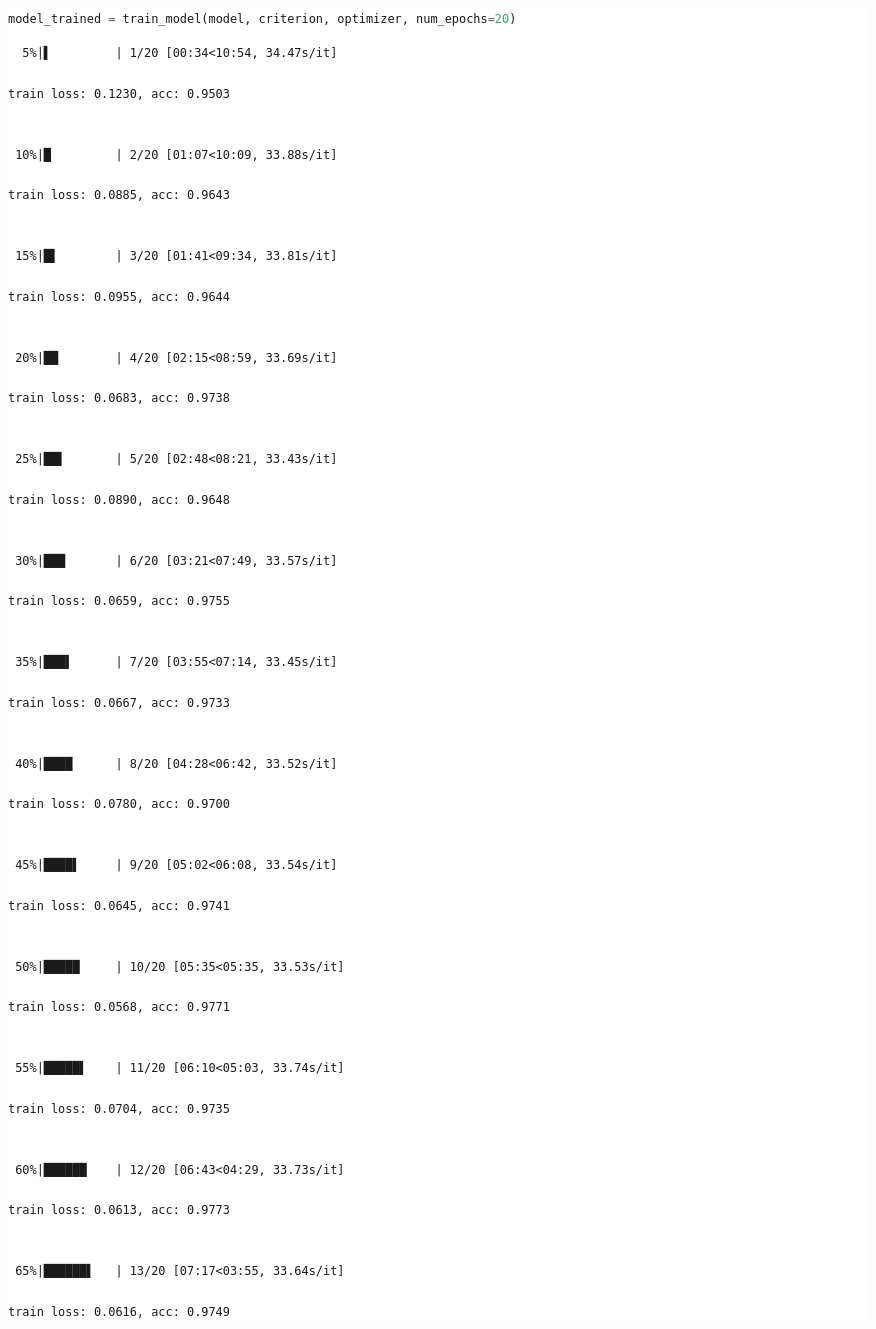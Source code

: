 
```python
model_trained = train_model(model, criterion, optimizer, num_epochs=20)
```

      5%|▌         | 1/20 [00:34<10:54, 34.47s/it]

    train loss: 0.1230, acc: 0.9503


     10%|█         | 2/20 [01:07<10:09, 33.88s/it]

    train loss: 0.0885, acc: 0.9643


     15%|█▌        | 3/20 [01:41<09:34, 33.81s/it]

    train loss: 0.0955, acc: 0.9644


     20%|██        | 4/20 [02:15<08:59, 33.69s/it]

    train loss: 0.0683, acc: 0.9738


     25%|██▌       | 5/20 [02:48<08:21, 33.43s/it]

    train loss: 0.0890, acc: 0.9648


     30%|███       | 6/20 [03:21<07:49, 33.57s/it]

    train loss: 0.0659, acc: 0.9755


     35%|███▌      | 7/20 [03:55<07:14, 33.45s/it]

    train loss: 0.0667, acc: 0.9733


     40%|████      | 8/20 [04:28<06:42, 33.52s/it]

    train loss: 0.0780, acc: 0.9700


     45%|████▌     | 9/20 [05:02<06:08, 33.54s/it]

    train loss: 0.0645, acc: 0.9741


     50%|█████     | 10/20 [05:35<05:35, 33.53s/it]

    train loss: 0.0568, acc: 0.9771


     55%|█████▌    | 11/20 [06:10<05:03, 33.74s/it]

    train loss: 0.0704, acc: 0.9735


     60%|██████    | 12/20 [06:43<04:29, 33.73s/it]

    train loss: 0.0613, acc: 0.9773


     65%|██████▌   | 13/20 [07:17<03:55, 33.64s/it]

    train loss: 0.0616, acc: 0.9749
